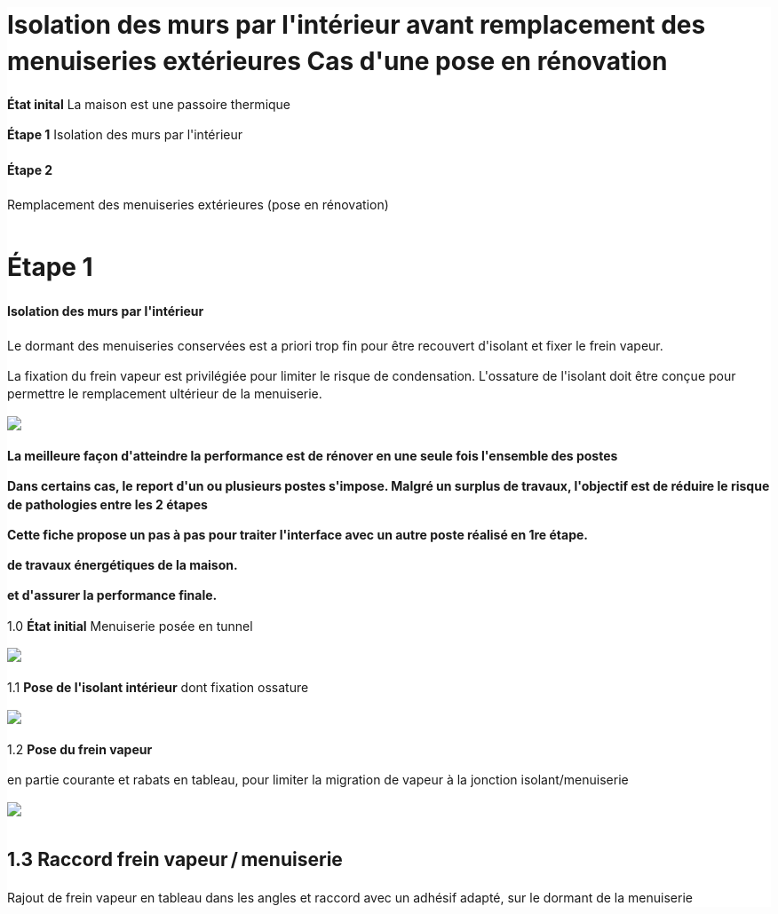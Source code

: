 # Isolation des murs par l'intérieur avant remplacement des menuiseries extérieures Cas d'une pose en rénovation

**État inital** La maison est une passoire thermique

**Étape 1** Isolation des murs par l'intérieur

#### **Étape 2**

Remplacement des menuiseries extérieures (pose en rénovation)

# **Étape 1**

#### **Isolation des murs par l'intérieur**

Le dormant des menuiseries conservées est a priori trop fin pour être recouvert d'isolant et fixer le frein vapeur.

La fixation du frein vapeur est privilégiée pour limiter le risque de condensation. L'ossature de l'isolant doit être conçue pour permettre le remplacement ultérieur de la menuiserie.

![](<images/Interface ITI- Menuiseries pose rénovation/_page_0_Picture_9.jpeg>)

**La meilleure façon d'atteindre la performance est de rénover en une seule fois l'ensemble des postes** 

**Dans certains cas, le report d'un ou plusieurs postes s'impose. Malgré un surplus de travaux, l'objectif est de réduire le risque de pathologies entre les 2 étapes** 

**Cette fiche propose un pas à pas pour traiter l'interface avec un autre poste réalisé en 1re étape.**

**de travaux énergétiques de la maison.**

**et d'assurer la performance finale.**

1.0 **État initial** Menuiserie posée en tunnel

![](<images/Interface ITI- Menuiseries pose rénovation/_page_0_Picture_11.jpeg>)

1.1 **Pose de l'isolant intérieur** dont fixation ossature

![](<images/Interface ITI- Menuiseries pose rénovation/_page_0_Picture_13.jpeg>)

1.2 **Pose du frein vapeur**

en partie courante et rabats en tableau, pour limiter la migration de vapeur à la jonction isolant/menuiserie

![](<images/Interface ITI- Menuiseries pose rénovation/_page_1_Figure_0.jpeg>)

## 1.3 **Raccord frein vapeur / menuiserie**

Rajout de frein vapeur en tableau dans les angles et raccord avec un adhésif adapté, sur le dormant de la menuiserie
